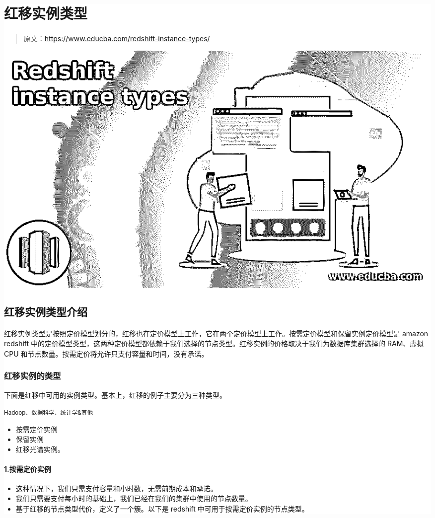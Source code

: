 # 红移实例类型

> 原文：<https://www.educba.com/redshift-instance-types/>

![Redshift instance types](img/c4285a6997a66ad7840f33010896ec4b.png)



## 红移实例类型介绍

红移实例类型是按照定价模型划分的，红移也在定价模型上工作，它在两个定价模型上工作。按需定价模型和保留实例定价模型是 amazon redshift 中的定价模型类型，这两种定价模型都依赖于我们选择的节点类型。红移实例的价格取决于我们为数据库集群选择的 RAM、虚拟 CPU 和节点数量。按需定价将允许只支付容量和时间，没有承诺。

### 红移实例的类型

下面是红移中可用的实例类型。基本上，红移的例子主要分为三种类型。

<small>Hadoop、数据科学、统计学&其他</small>

*   按需定价实例
*   保留实例
*   红移光谱实例。

#### 1.按需定价实例

*   这种情况下，我们只需支付容量和小时数，无需前期成本和承诺。
*   我们只需要支付每小时的基础上，我们已经在我们的集群中使用的节点数量。
*   基于红移的节点类型代价，定义了一个簇。以下是 redshift 中可用于按需定价实例的节点类型。
